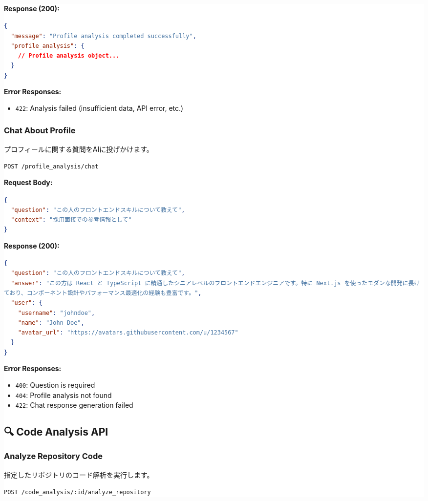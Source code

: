 **Response (200):**
```json
{
  "message": "Profile analysis completed successfully",
  "profile_analysis": {
    // Profile analysis object...
  }
}
```

**Error Responses:**
- `422`: Analysis failed (insufficient data, API error, etc.)

### Chat About Profile
プロフィールに関する質問をAIに投げかけます。

```
POST /profile_analysis/chat
```

**Request Body:**
```json
{
  "question": "この人のフロントエンドスキルについて教えて",
  "context": "採用面接での参考情報として"
}
```

**Response (200):**
```json
{
  "question": "この人のフロントエンドスキルについて教えて",
  "answer": "この方は React と TypeScript に精通したシニアレベルのフロントエンドエンジニアです。特に Next.js を使ったモダンな開発に長けており、コンポーネント設計やパフォーマンス最適化の経験も豊富です。",
  "user": {
    "username": "johndoe",
    "name": "John Doe",
    "avatar_url": "https://avatars.githubusercontent.com/u/1234567"
  }
}
```

**Error Responses:**
- `400`: Question is required
- `404`: Profile analysis not found
- `422`: Chat response generation failed

## 🔍 Code Analysis API

### Analyze Repository Code
指定したリポジトリのコード解析を実行します。

```
POST /code_analysis/:id/analyze_repository
```
